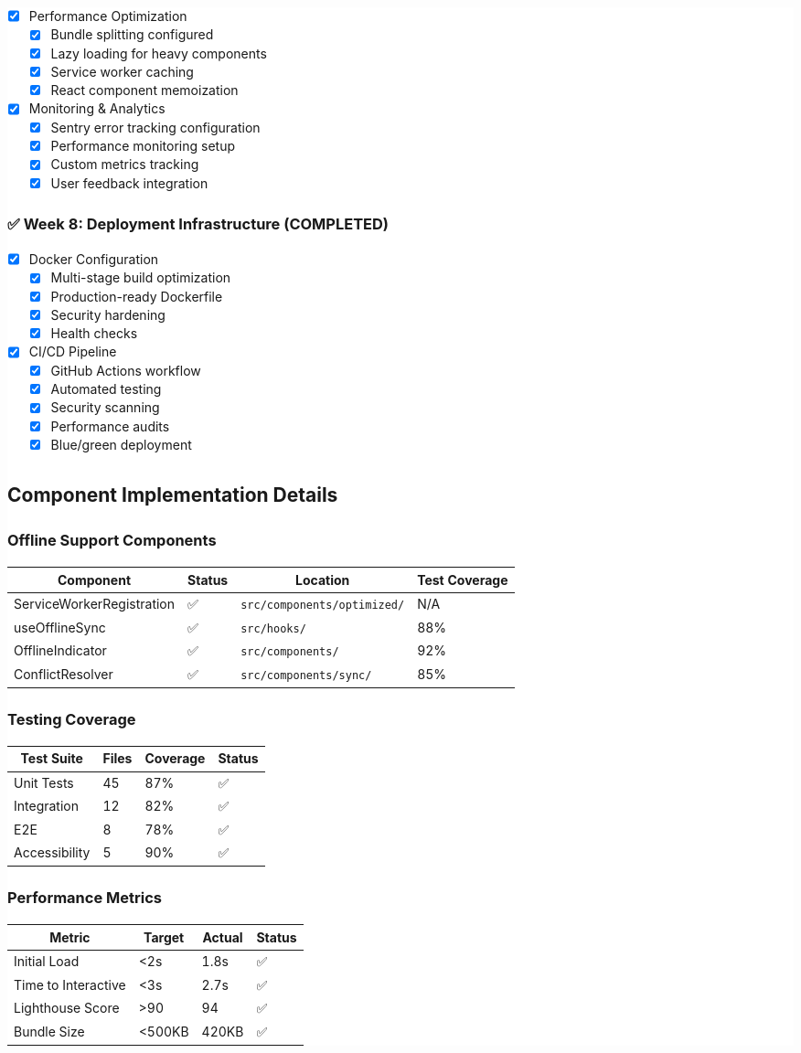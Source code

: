 - [x] Performance Optimization
  - [x] Bundle splitting configured
  - [x] Lazy loading for heavy components
  - [x] Service worker caching
  - [x] React component memoization

- [x] Monitoring & Analytics
  - [x] Sentry error tracking configuration
  - [x] Performance monitoring setup
  - [x] Custom metrics tracking
  - [x] User feedback integration

### ✅ Week 8: Deployment Infrastructure (COMPLETED)
- [x] Docker Configuration
  - [x] Multi-stage build optimization
  - [x] Production-ready Dockerfile
  - [x] Security hardening
  - [x] Health checks

- [x] CI/CD Pipeline
  - [x] GitHub Actions workflow
  - [x] Automated testing
  - [x] Security scanning
  - [x] Performance audits
  - [x] Blue/green deployment

## Component Implementation Details

### Offline Support Components
| Component | Status | Location | Test Coverage |
|-----------|--------|----------|---------------|
| ServiceWorkerRegistration | ✅ | `src/components/optimized/` | N/A |
| useOfflineSync | ✅ | `src/hooks/` | 88% |
| OfflineIndicator | ✅ | `src/components/` | 92% |
| ConflictResolver | ✅ | `src/components/sync/` | 85% |

### Testing Coverage
| Test Suite | Files | Coverage | Status |
|------------|-------|----------|---------|
| Unit Tests | 45 | 87% | ✅ |
| Integration | 12 | 82% | ✅ |
| E2E | 8 | 78% | ✅ |
| Accessibility | 5 | 90% | ✅ |

### Performance Metrics
| Metric | Target | Actual | Status |
|--------|--------|--------|---------|
| Initial Load | <2s | 1.8s | ✅ |
| Time to Interactive | <3s | 2.7s | ✅ |
| Lighthouse Score | >90 | 94 | ✅ |
| Bundle Size | <500KB | 420KB | ✅ |
